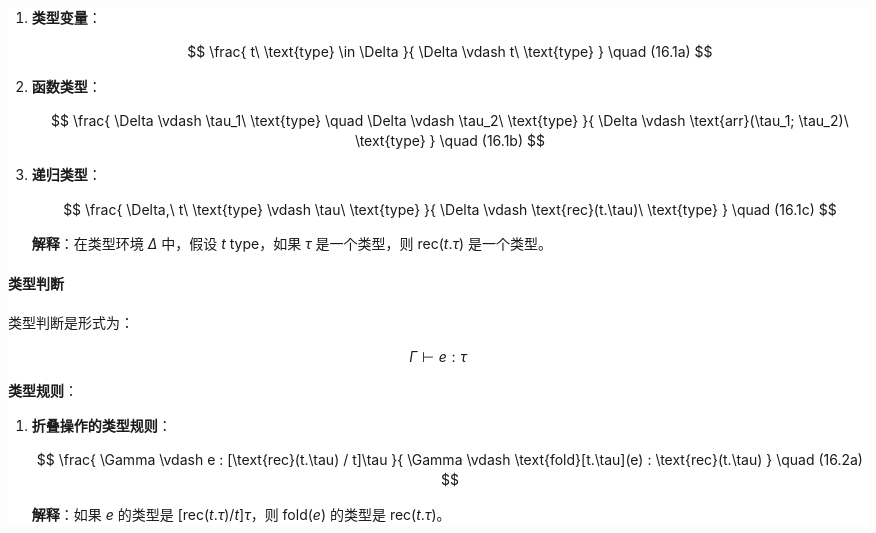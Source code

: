 1. **类型变量**：

   $$
   \frac{
     t\ \text{type} \in \Delta
   }{
     \Delta \vdash t\ \text{type}
   }
   \quad (16.1a)
   $$

2. **函数类型**：

   $$
   \frac{
     \Delta \vdash \tau_1\ \text{type} \quad \Delta \vdash \tau_2\ \text{type}
   }{
     \Delta \vdash \text{arr}(\tau_1; \tau_2)\ \text{type}
   }
   \quad (16.1b)
   $$

3. **递归类型**：

   $$
   \frac{
     \Delta,\ t\ \text{type} \vdash \tau\ \text{type}
   }{
     \Delta \vdash \text{rec}(t.\tau)\ \text{type}
   }
   \quad (16.1c)
   $$

   **解释**：在类型环境 $\Delta$ 中，假设 $t\ \text{type}$，如果 $\tau$ 是一个类型，则 $\text{rec}(t.\tau)$ 是一个类型。

#### **类型判断**

类型判断是形式为：

$$
\Gamma \vdash e : \tau
$$

**类型规则**：

1. **折叠操作的类型规则**：

   $$
   \frac{
     \Gamma \vdash e : [\text{rec}(t.\tau) / t]\tau
   }{
     \Gamma \vdash \text{fold}[t.\tau](e) : \text{rec}(t.\tau)
   }
   \quad (16.2a)
   $$

   **解释**：如果 $e$ 的类型是 $[\text{rec}(t.\tau) / t]\tau$，则 $\text{fold}(e)$ 的类型是 $\text{rec}(t.\tau)$。
